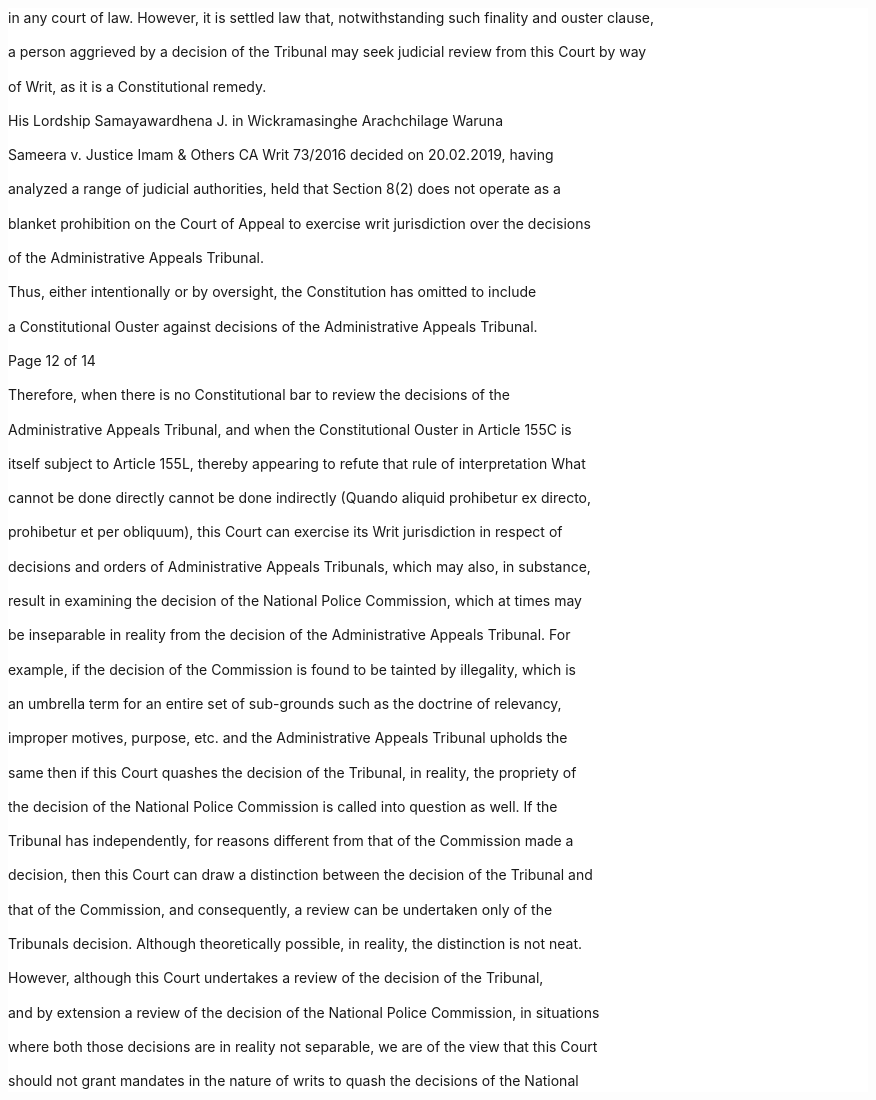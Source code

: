 in any court of law. However, it is settled law that, notwithstanding such finality and ouster clause,

a person aggrieved by a decision of the Tribunal may seek judicial review from this Court by way

of Writ, as it is a Constitutional remedy.

His Lordship Samayawardhena J. in Wickramasinghe Arachchilage Waruna

Sameera v. Justice Imam & Others CA Writ 73/2016 decided on 20.02.2019, having

analyzed a range of judicial authorities, held that Section 8(2) does not operate as a

blanket prohibition on the Court of Appeal to exercise writ jurisdiction over the decisions

of the Administrative Appeals Tribunal.

Thus, either intentionally or by oversight, the Constitution has omitted to include

a Constitutional Ouster against decisions of the Administrative Appeals Tribunal.

Page 12 of 14

Therefore, when there is no Constitutional bar to review the decisions of the

Administrative Appeals Tribunal, and when the Constitutional Ouster in Article 155C is

itself subject to Article 155L, thereby appearing to refute that rule of interpretation What

cannot be done directly cannot be done indirectly (Quando aliquid prohibetur ex directo,

prohibetur et per obliquum), this Court can exercise its Writ jurisdiction in respect of

decisions and orders of Administrative Appeals Tribunals, which may also, in substance,

result in examining the decision of the National Police Commission, which at times may

be inseparable in reality from the decision of the Administrative Appeals Tribunal. For

example, if the decision of the Commission is found to be tainted by illegality, which is

an umbrella term for an entire set of sub-grounds such as the doctrine of relevancy,

improper motives, purpose, etc. and the Administrative Appeals Tribunal upholds the

same then if this Court quashes the decision of the Tribunal, in reality, the propriety of

the decision of the National Police Commission is called into question as well. If the

Tribunal has independently, for reasons different from that of the Commission made a

decision, then this Court can draw a distinction between the decision of the Tribunal and

that of the Commission, and consequently, a review can be undertaken only of the

Tribunals decision. Although theoretically possible, in reality, the distinction is not neat.

However, although this Court undertakes a review of the decision of the Tribunal,

and by extension a review of the decision of the National Police Commission, in situations

where both those decisions are in reality not separable, we are of the view that this Court

should not grant mandates in the nature of writs to quash the decisions of the National
